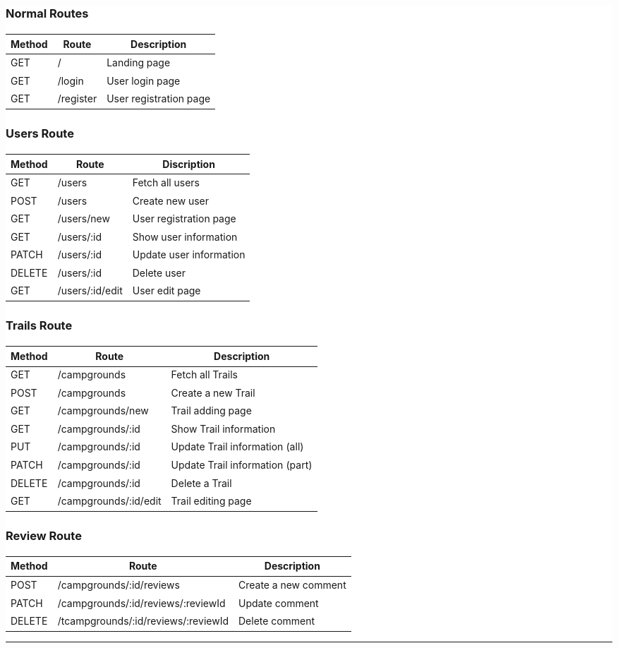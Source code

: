 ### Normal Routes

| Method | Route                       | Description  | 
|--------|-----------------------------|--------------|
| GET    | /                           | Landing page |
| GET    | /login                      | User login page |
| GET    | /register                   | User registration page |

### Users Route

| Method | Route                       | Discription     |
|--------|-----------------------------|-----------------|
| GET    | /users                      | Fetch all users |
| POST   | /users                      | Create new user |
| GET    | /users/new                  | User registration page |
| GET    | /users/:id                  | Show user information |
| PATCH  | /users/:id                  | Update user information |
| DELETE | /users/:id                  | Delete user |
| GET    | /users/:id/edit             | User edit page |


### Trails Route

| Method | Route                       | Description   |
|--------|-----------------------------|---------------------|
| GET    | /campgrounds                   | Fetch all Trails |
| POST   | /campgrounds                    | Create a new Trail |
| GET    | /campgrounds/new                 | Trail adding page |
| GET    | /campgrounds/:id                 | Show Trail information |
| PUT    | /campgrounds/:id                 | Update Trail information (all) |
| PATCH  | /campgrounds/:id                 | Update Trail information (part) |
| DELETE | /campgrounds/:id                 | Delete a Trail |
| GET    | /campgrounds/:id/edit            | Trail editing page |

### Review Route

| Method | Route                       | Description    |
|--------|-----------------------------|----------------|
| POST   | /campgrounds/:id/reviews    | Create a new comment |
| PATCH  | /campgrounds/:id/reviews/:reviewId   | Update comment |
| DELETE | /tcampgrounds/:id/reviews/:reviewId   | Delete comment |

---
